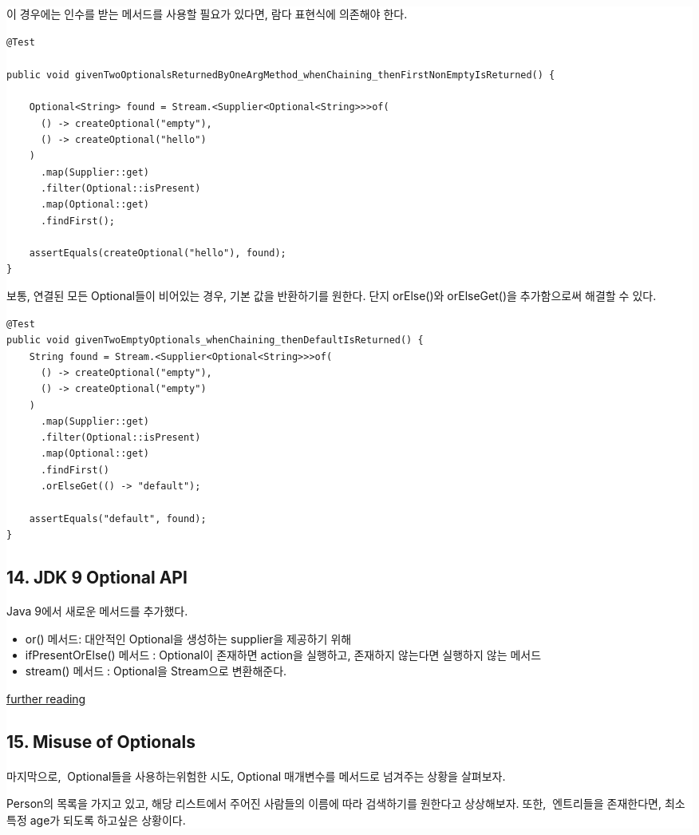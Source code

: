 이 경우에는 인수를 받는 메서드를 사용할 필요가 있다면, 람다 표현식에 의존해야 한다.

```
@Test

public void givenTwoOptionalsReturnedByOneArgMethod_whenChaining_thenFirstNonEmptyIsReturned() {

    Optional<String> found = Stream.<Supplier<Optional<String>>>of(
      () -> createOptional("empty"),
      () -> createOptional("hello")
    )
      .map(Supplier::get)
      .filter(Optional::isPresent)
      .map(Optional::get)
      .findFirst();

    assertEquals(createOptional("hello"), found);
}
```

보통, 연결된 모든 Optional들이 비어있는 경우, 기본 값을 반환하기를 원한다. 단지 orElse()와 orElseGet()을 추가함으로써 해결할 수 있다.

```
@Test
public void givenTwoEmptyOptionals_whenChaining_thenDefaultIsReturned() {
    String found = Stream.<Supplier<Optional<String>>>of(
      () -> createOptional("empty"),
      () -> createOptional("empty")
    )
      .map(Supplier::get)
      .filter(Optional::isPresent)
      .map(Optional::get)
      .findFirst()
      .orElseGet(() -> "default");

    assertEquals("default", found);
}
```

## 14. JDK 9 Optional API

Java 9에서 새로운 메서드를 추가했다.

- or() 메서드: 대안적인 Optional을 생성하는 supplier을 제공하기 위해
- ifPresentOrElse() 메서드 : Optional이 존재하면 action을 실행하고, 존재하지 않는다면 실행하지 않는 메서드
- stream() 메서드 : Optional을 Stream으로 변환해준다.

[further reading](https://www.baeldung.com/java-9-optional)

## 15. Misuse of Optionals

마지막으로,  Optional들을 사용하는위험한 시도, Optional 매개변수를 메서드로 넘겨주는 상황을 살펴보자.

Person의 목록을 가지고 있고, 해당 리스트에서 주어진 사람들의 이름에 따라 검색하기를 원한다고 상상해보자. 또한,  엔트리들을 존재한다면, 최소 특정 age가 되도록 하고싶은 상황이다.

